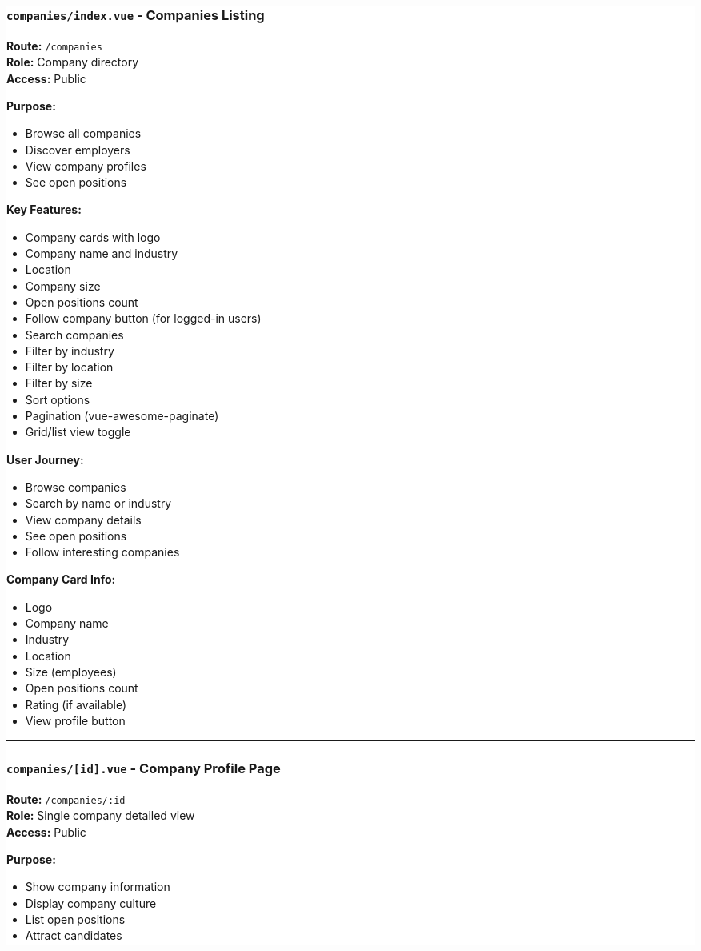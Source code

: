 ### `companies/index.vue` - Companies Listing
**Route:** `/companies`  
**Role:** Company directory  
**Access:** Public

**Purpose:**
- Browse all companies
- Discover employers
- View company profiles
- See open positions

**Key Features:**
- Company cards with logo
- Company name and industry
- Location
- Company size
- Open positions count
- Follow company button (for logged-in users)
- Search companies
- Filter by industry
- Filter by location
- Filter by size
- Sort options
- Pagination (vue-awesome-paginate)
- Grid/list view toggle

**User Journey:**
- Browse companies
- Search by name or industry
- View company details
- See open positions
- Follow interesting companies

**Company Card Info:**
- Logo
- Company name
- Industry
- Location
- Size (employees)
- Open positions count
- Rating (if available)
- View profile button

---

### `companies/[id].vue` - Company Profile Page
**Route:** `/companies/:id`  
**Role:** Single company detailed view  
**Access:** Public

**Purpose:**
- Show company information
- Display company culture
- List open positions
- Attract candidates
